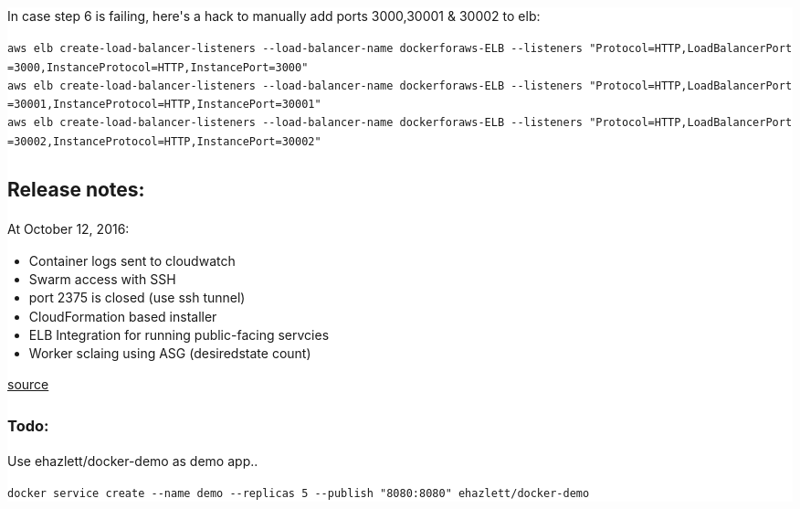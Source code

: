 In case step 6 is failing, here's a hack to manually add ports 3000,30001 & 30002 to elb:
```
aws elb create-load-balancer-listeners --load-balancer-name dockerforaws-ELB --listeners "Protocol=HTTP,LoadBalancerPort=3000,InstanceProtocol=HTTP,InstancePort=3000"
aws elb create-load-balancer-listeners --load-balancer-name dockerforaws-ELB --listeners "Protocol=HTTP,LoadBalancerPort=30001,InstanceProtocol=HTTP,InstancePort=30001"
aws elb create-load-balancer-listeners --load-balancer-name dockerforaws-ELB --listeners "Protocol=HTTP,LoadBalancerPort=30002,InstanceProtocol=HTTP,InstancePort=30002"
```

## Release notes:

At October 12, 2016:

* Container logs sent to cloudwatch
* Swarm access with SSH
* port 2375 is closed (use ssh tunnel)
* CloudFormation based installer
* ELB Integration for running public-facing servcies
* Worker sclaing using ASG (desiredstate count)

[source](https://beta.docker.com/docs/aws/release-notes/)

### Todo:

Use ehazlett/docker-demo as demo app..
```
docker service create --name demo --replicas 5 --publish "8080:8080" ehazlett/docker-demo
```
